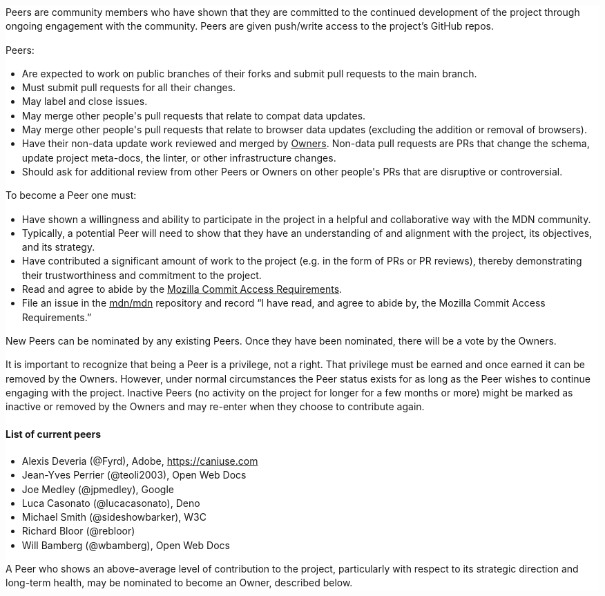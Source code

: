 Peers are community members who have shown that they are committed to the continued development of the project through ongoing engagement with the community. Peers are given push/write access to the project’s GitHub repos.

Peers:

- Are expected to work on public branches of their forks and submit pull requests to the main branch.
- Must submit pull requests for all their changes.
- May label and close issues.
- May merge other people's pull requests that relate to compat data updates.
- May merge other people's pull requests that relate to browser data updates (excluding the addition or removal of browsers).
- Have their non-data update work reviewed and merged by [Owners](#Owners). Non-data pull requests are PRs that change the schema, update project meta-docs, the linter, or other infrastructure changes.
- Should ask for additional review from other Peers or Owners on other people's PRs that are disruptive or controversial.

To become a Peer one must:

- Have shown a willingness and ability to participate in the project in a helpful and collaborative way with the MDN community.
- Typically, a potential Peer will need to show that they have an understanding of and alignment with the project, its objectives, and its strategy.
- Have contributed a significant amount of work to the project (e.g. in the form of PRs or PR reviews), thereby demonstrating their trustworthiness and commitment to the project.
- Read and agree to abide by the [Mozilla Commit Access Requirements](https://www.mozilla.org/en-US/about/governance/policies/commit/requirements/).
- File an issue in the [mdn/mdn](https://github.com/mdn/mdn) repository and record “I have read, and agree to abide by, the Mozilla Commit Access Requirements.”

New Peers can be nominated by any existing Peers. Once they have been nominated, there will be a vote by the Owners.

It is important to recognize that being a Peer is a privilege, not a right. That privilege must be earned and once earned it can be removed by the Owners. However, under normal circumstances the Peer status exists for as long as the Peer wishes to continue engaging with the project. Inactive Peers (no activity on the project for longer for a few months or more) might be marked as inactive or removed by the Owners and may re-enter when they choose to contribute again.

#### List of current peers

- Alexis Deveria (@Fyrd), Adobe, https://caniuse.com
- Jean-Yves Perrier (@teoli2003), Open Web Docs
- Joe Medley (@jpmedley), Google
- Luca Casonato (@lucacasonato), Deno
- Michael Smith (@sideshowbarker), W3C
- Richard Bloor (@rebloor)
- Will Bamberg (@wbamberg), Open Web Docs

A Peer who shows an above-average level of contribution to the project, particularly with respect to its strategic direction and long-term health, may be nominated to become an Owner, described below.

